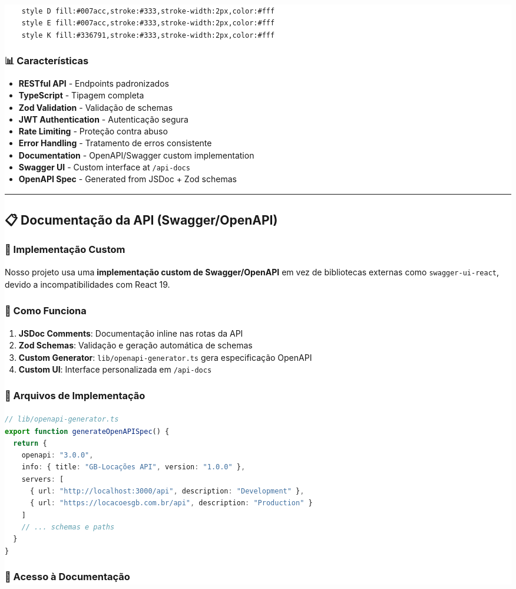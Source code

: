 ```mermaid
    style D fill:#007acc,stroke:#333,stroke-width:2px,color:#fff
    style E fill:#007acc,stroke:#333,stroke-width:2px,color:#fff
    style K fill:#336791,stroke:#333,stroke-width:2px,color:#fff
```

### 📊 Características

- **RESTful API** - Endpoints padronizados
- **TypeScript** - Tipagem completa
- **Zod Validation** - Validação de schemas
- **JWT Authentication** - Autenticação segura
- **Rate Limiting** - Proteção contra abuso
- **Error Handling** - Tratamento de erros consistente
- **Documentation** - OpenAPI/Swagger custom implementation
- **Swagger UI** - Custom interface at `/api-docs`
- **OpenAPI Spec** - Generated from JSDoc + Zod schemas

---

## 📋 **Documentação da API (Swagger/OpenAPI)**

### **🎯 Implementação Custom**

Nosso projeto usa uma **implementação custom de Swagger/OpenAPI** em vez de
bibliotecas externas como `swagger-ui-react`, devido a incompatibilidades com
React 19.

### **🔧 Como Funciona**

1. **JSDoc Comments**: Documentação inline nas rotas da API
2. **Zod Schemas**: Validação e geração automática de schemas
3. **Custom Generator**: `lib/openapi-generator.ts` gera especificação OpenAPI
4. **Custom UI**: Interface personalizada em `/api-docs`

### **📁 Arquivos de Implementação**

```typescript
// lib/openapi-generator.ts
export function generateOpenAPISpec() {
  return {
    openapi: "3.0.0",
    info: { title: "GB-Locações API", version: "1.0.0" },
    servers: [
      { url: "http://localhost:3000/api", description: "Development" },
      { url: "https://locacoesgb.com.br/api", description: "Production" }
    ]
    // ... schemas e paths
  }
}
```

### **🚀 Acesso à Documentação**
